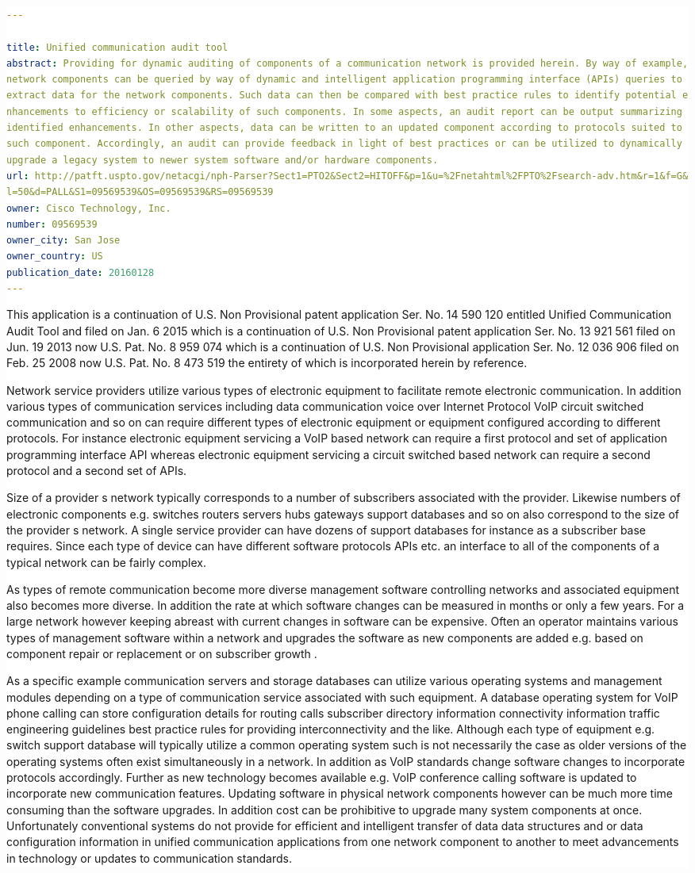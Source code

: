 ```yaml
---

title: Unified communication audit tool
abstract: Providing for dynamic auditing of components of a communication network is provided herein. By way of example, network components can be queried by way of dynamic and intelligent application programming interface (APIs) queries to extract data for the network components. Such data can then be compared with best practice rules to identify potential enhancements to efficiency or scalability of such components. In some aspects, an audit report can be output summarizing identified enhancements. In other aspects, data can be written to an updated component according to protocols suited to such component. Accordingly, an audit can provide feedback in light of best practices or can be utilized to dynamically upgrade a legacy system to newer system software and/or hardware components.
url: http://patft.uspto.gov/netacgi/nph-Parser?Sect1=PTO2&Sect2=HITOFF&p=1&u=%2Fnetahtml%2FPTO%2Fsearch-adv.htm&r=1&f=G&l=50&d=PALL&S1=09569539&OS=09569539&RS=09569539
owner: Cisco Technology, Inc.
number: 09569539
owner_city: San Jose
owner_country: US
publication_date: 20160128
---
```

This application is a continuation of U.S. Non Provisional patent application Ser. No. 14 590 120 entitled Unified Communication Audit Tool and filed on Jan. 6 2015 which is a continuation of U.S. Non Provisional patent application Ser. No. 13 921 561 filed on Jun. 19 2013 now U.S. Pat. No. 8 959 074 which is a continuation of U.S. Non Provisional application Ser. No. 12 036 906 filed on Feb. 25 2008 now U.S. Pat. No. 8 473 519 the entirety of which is incorporated herein by reference.

Network service providers utilize various types of electronic equipment to facilitate remote electronic communication. In addition various types of communication services including data communication voice over Internet Protocol VoIP circuit switched communication and so on can require different types of electronic equipment or equipment configured according to different protocols. For instance electronic equipment servicing a VoIP based network can require a first protocol and set of application programming interface API whereas electronic equipment servicing a circuit switched based network can require a second protocol and a second set of APIs.

Size of a provider s network typically corresponds to a number of subscribers associated with the provider. Likewise numbers of electronic components e.g. switches routers servers hubs gateways support databases and so on also correspond to the size of the provider s network. A single service provider can have dozens of support databases for instance as a subscriber base requires. Since each type of device can have different software protocols APIs etc. an interface to all of the components of a typical network can be fairly complex.

As types of remote communication become more diverse management software controlling networks and associated equipment also becomes more diverse. In addition the rate at which software changes can be measured in months or only a few years. For a large network however keeping abreast with current changes in software can be expensive. Often an operator maintains various types of management software within a network and upgrades the software as new components are added e.g. based on component repair or replacement or on subscriber growth .

As a specific example communication servers and storage databases can utilize various operating systems and management modules depending on a type of communication service associated with such equipment. A database operating system for VoIP phone calling can store configuration details for routing calls subscriber directory information connectivity information traffic engineering guidelines best practice rules for providing interconnectivity and the like. Although each type of equipment e.g. switch support database will typically utilize a common operating system such is not necessarily the case as older versions of the operating systems often exist simultaneously in a network. In addition as VoIP standards change software changes to incorporate protocols accordingly. Further as new technology becomes available e.g. VoIP conference calling software is updated to incorporate new communication features. Updating software in physical network components however can be much more time consuming than the software upgrades. In addition cost can be prohibitive to upgrade many system components at once. Unfortunately conventional systems do not provide for efficient and intelligent transfer of data data structures and or data configuration information in unified communication applications from one network component to another to meet advancements in technology or updates to communication standards.
